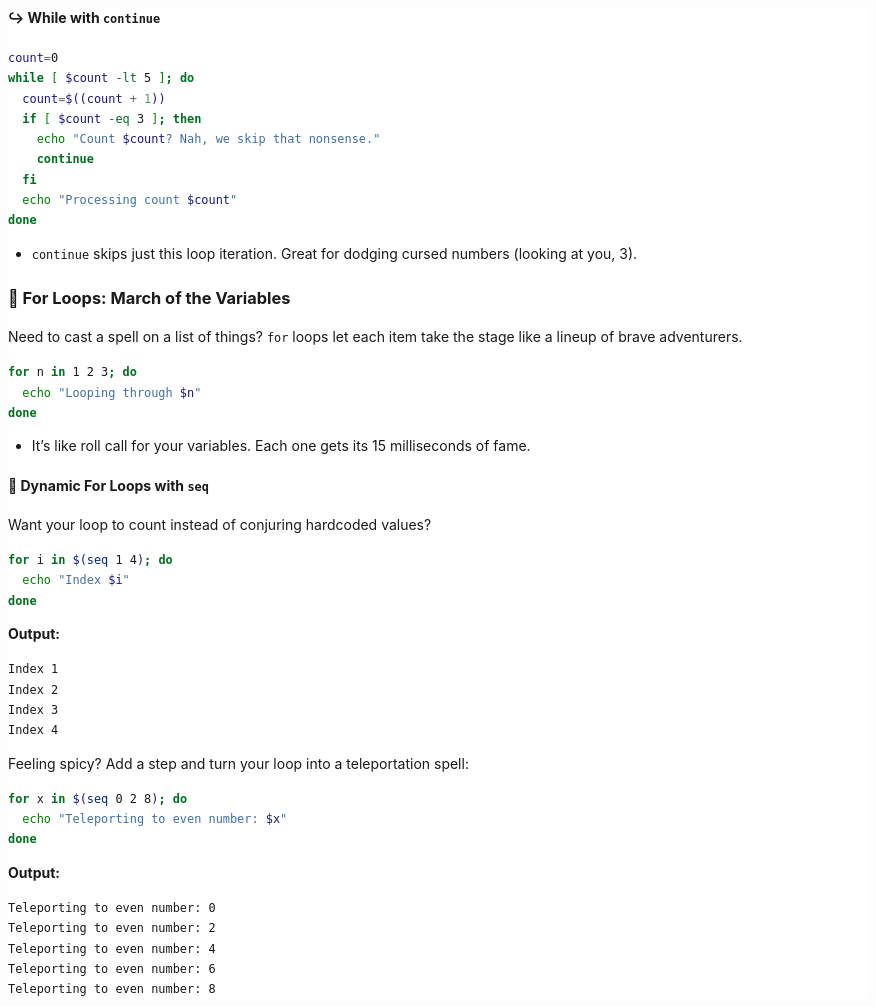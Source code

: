 #### ↪️ While with `continue`

```sh
count=0
while [ $count -lt 5 ]; do
  count=$((count + 1))
  if [ $count -eq 3 ]; then
    echo "Count $count? Nah, we skip that nonsense."
    continue
  fi
  echo "Processing count $count"
done
```

* `continue` skips just this loop iteration. Great for dodging cursed numbers (looking at you, 3).


### 🔁 For Loops: March of the Variables

Need to cast a spell on a list of things? `for` loops let each item take the stage like a lineup of brave adventurers.

```sh
for n in 1 2 3; do
  echo "Looping through $n"
done
```

* It’s like roll call for your variables. Each one gets its 15 milliseconds of fame.

####  🧮 Dynamic For Loops with `seq`

Want your loop to count instead of conjuring hardcoded values?

```sh
for i in $(seq 1 4); do
  echo "Index $i"
done
```

**Output:**
```
Index 1
Index 2
Index 3
Index 4
```

Feeling spicy? Add a step and turn your loop into a teleportation spell:

```sh
for x in $(seq 0 2 8); do
  echo "Teleporting to even number: $x"
done
```

**Output:**
```
Teleporting to even number: 0
Teleporting to even number: 2
Teleporting to even number: 4
Teleporting to even number: 6
Teleporting to even number: 8
```
